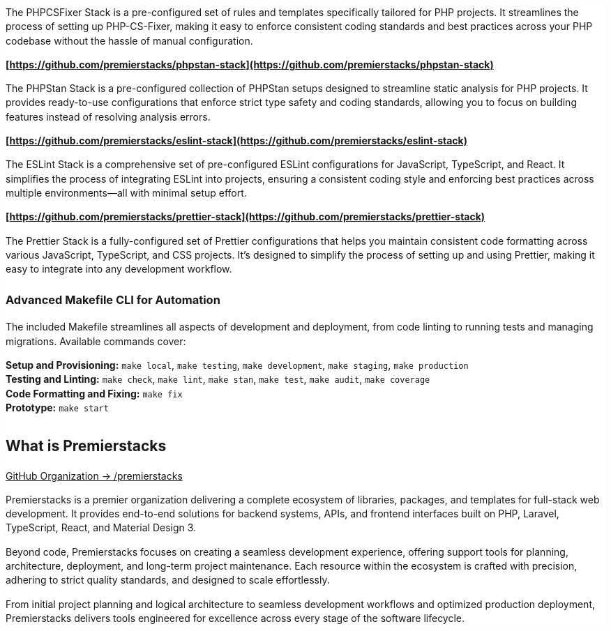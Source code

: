 The PHPCSFixer Stack is a pre-configured set of rules and templates specifically tailored for PHP projects. It streamlines the process of setting up PHP-CS-Fixer, making it easy to enforce consistent coding standards and best practices across your PHP codebase without the hassle of manual configuration.

**[https://github.com/premierstacks/phpstan-stack](https://github.com/premierstacks/phpstan-stack)**

The PHPStan Stack is a pre-configured collection of PHPStan setups designed to streamline static analysis for PHP projects. It provides ready-to-use configurations that enforce strict type safety and coding standards, allowing you to focus on building features instead of resolving analysis errors.

**[https://github.com/premierstacks/eslint-stack](https://github.com/premierstacks/eslint-stack)**

The ESLint Stack is a comprehensive set of pre-configured ESLint configurations for JavaScript, TypeScript, and React. It simplifies the process of integrating ESLint into projects, ensuring a consistent coding style and enforcing best practices across multiple environments—all with minimal setup effort.

**[https://github.com/premierstacks/prettier-stack](https://github.com/premierstacks/prettier-stack)**

The Prettier Stack is a fully-configured set of Prettier configurations that helps you maintain consistent code formatting across various JavaScript, TypeScript, and CSS projects. It’s designed to simplify the process of setting up and using Prettier, making it easy to integrate into any development workflow.

### Advanced Makefile CLI for Automation

The included Makefile streamlines all aspects of development and deployment, from code linting to running tests and managing migrations. Available commands cover:

**Setup and Provisioning:** `make local`, `make testing`, `make development`, `make staging`, `make production`<br />
**Testing and Linting:** `make check`, `make lint`, `make stan`, `make test`, `make audit`, `make coverage`<br />
**Code Formatting and Fixing:** `make fix`<br />
**Prototype:** `make start`<br />

## What is Premierstacks

[GitHub Organization → /premierstacks](https://github.com/premierstacks)

Premierstacks is a premier organization delivering a complete ecosystem of libraries, packages, and templates for full-stack web development. It provides end-to-end solutions for backend systems, APIs, and frontend interfaces built on PHP, Laravel, TypeScript, React, and Material Design 3.

Beyond code, Premierstacks focuses on creating a seamless development experience, offering support tools for planning, architecture, deployment, and long-term project maintenance. Each resource within the ecosystem is crafted with precision, adhering to strict quality standards, and designed to scale effortlessly.

From initial project planning and logical architecture to seamless development workflows and optimized production deployment, Premierstacks delivers tools engineered for excellence across every stage of the software lifecycle.

